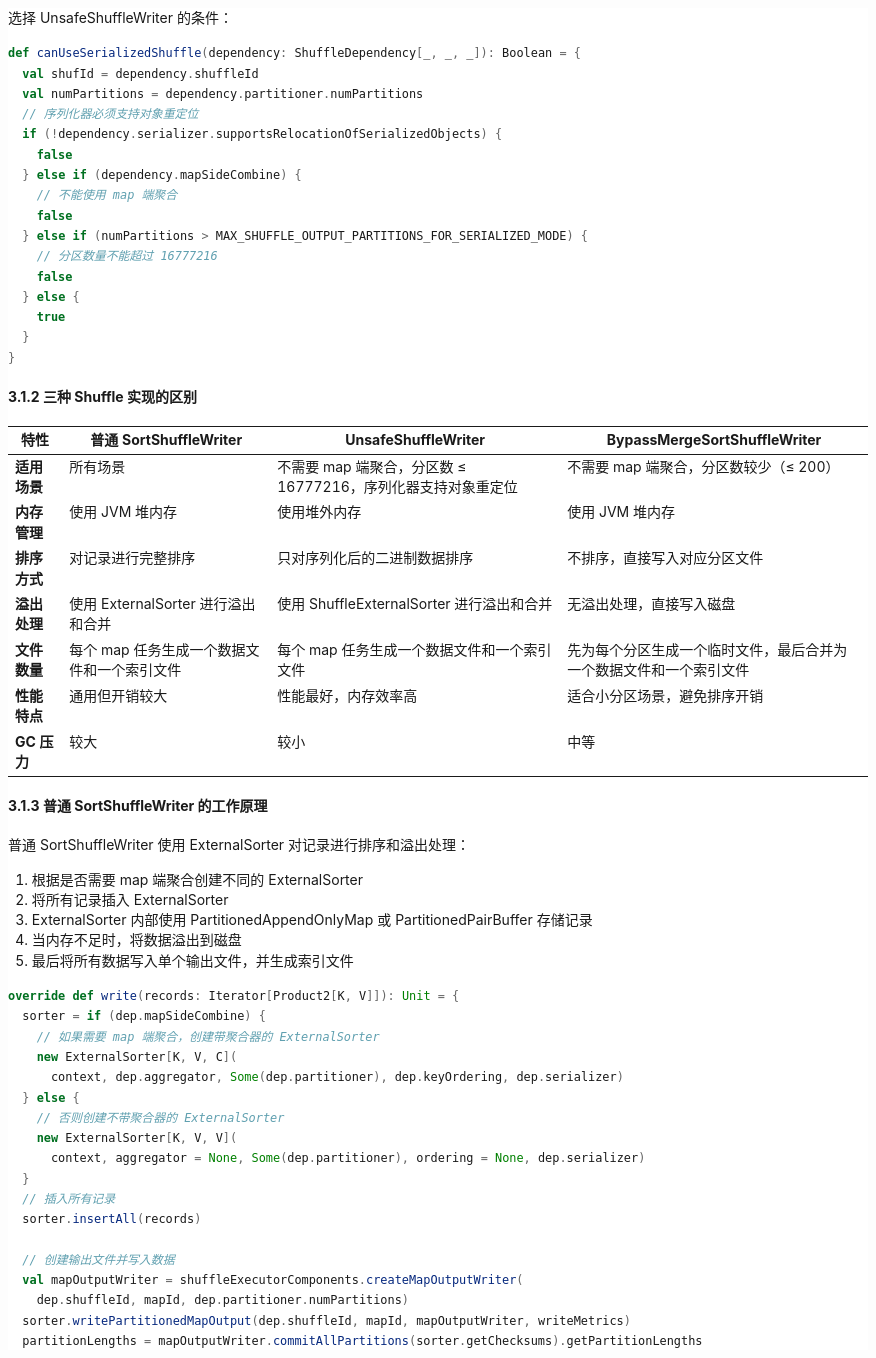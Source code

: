 选择 UnsafeShuffleWriter 的条件：

```scala
def canUseSerializedShuffle(dependency: ShuffleDependency[_, _, _]): Boolean = {
  val shufId = dependency.shuffleId
  val numPartitions = dependency.partitioner.numPartitions
  // 序列化器必须支持对象重定位
  if (!dependency.serializer.supportsRelocationOfSerializedObjects) {
    false
  } else if (dependency.mapSideCombine) {
    // 不能使用 map 端聚合
    false
  } else if (numPartitions > MAX_SHUFFLE_OUTPUT_PARTITIONS_FOR_SERIALIZED_MODE) {
    // 分区数量不能超过 16777216
    false
  } else {
    true
  }
}
```

#### 3.1.2 三种 Shuffle 实现的区别

| 特性 | 普通 SortShuffleWriter | UnsafeShuffleWriter | BypassMergeSortShuffleWriter |
|------|------------------------|---------------------|------------------------------|
| **适用场景** | 所有场景 | 不需要 map 端聚合，分区数 ≤ 16777216，序列化器支持对象重定位 | 不需要 map 端聚合，分区数较少（≤ 200） |
| **内存管理** | 使用 JVM 堆内存 | 使用堆外内存 | 使用 JVM 堆内存 |
| **排序方式** | 对记录进行完整排序 | 只对序列化后的二进制数据排序 | 不排序，直接写入对应分区文件 |
| **溢出处理** | 使用 ExternalSorter 进行溢出和合并 | 使用 ShuffleExternalSorter 进行溢出和合并 | 无溢出处理，直接写入磁盘 |
| **文件数量** | 每个 map 任务生成一个数据文件和一个索引文件 | 每个 map 任务生成一个数据文件和一个索引文件 | 先为每个分区生成一个临时文件，最后合并为一个数据文件和一个索引文件 |
| **性能特点** | 通用但开销较大 | 性能最好，内存效率高 | 适合小分区场景，避免排序开销 |
| **GC 压力** | 较大 | 较小 | 中等 |

#### 3.1.3 普通 SortShuffleWriter 的工作原理

普通 SortShuffleWriter 使用 ExternalSorter 对记录进行排序和溢出处理：

1. 根据是否需要 map 端聚合创建不同的 ExternalSorter
2. 将所有记录插入 ExternalSorter
3. ExternalSorter 内部使用 PartitionedAppendOnlyMap 或 PartitionedPairBuffer 存储记录
4. 当内存不足时，将数据溢出到磁盘
5. 最后将所有数据写入单个输出文件，并生成索引文件

```scala
override def write(records: Iterator[Product2[K, V]]): Unit = {
  sorter = if (dep.mapSideCombine) {
    // 如果需要 map 端聚合，创建带聚合器的 ExternalSorter
    new ExternalSorter[K, V, C](
      context, dep.aggregator, Some(dep.partitioner), dep.keyOrdering, dep.serializer)
  } else {
    // 否则创建不带聚合器的 ExternalSorter
    new ExternalSorter[K, V, V](
      context, aggregator = None, Some(dep.partitioner), ordering = None, dep.serializer)
  }
  // 插入所有记录
  sorter.insertAll(records)

  // 创建输出文件并写入数据
  val mapOutputWriter = shuffleExecutorComponents.createMapOutputWriter(
    dep.shuffleId, mapId, dep.partitioner.numPartitions)
  sorter.writePartitionedMapOutput(dep.shuffleId, mapId, mapOutputWriter, writeMetrics)
  partitionLengths = mapOutputWriter.commitAllPartitions(sorter.getChecksums).getPartitionLengths
```